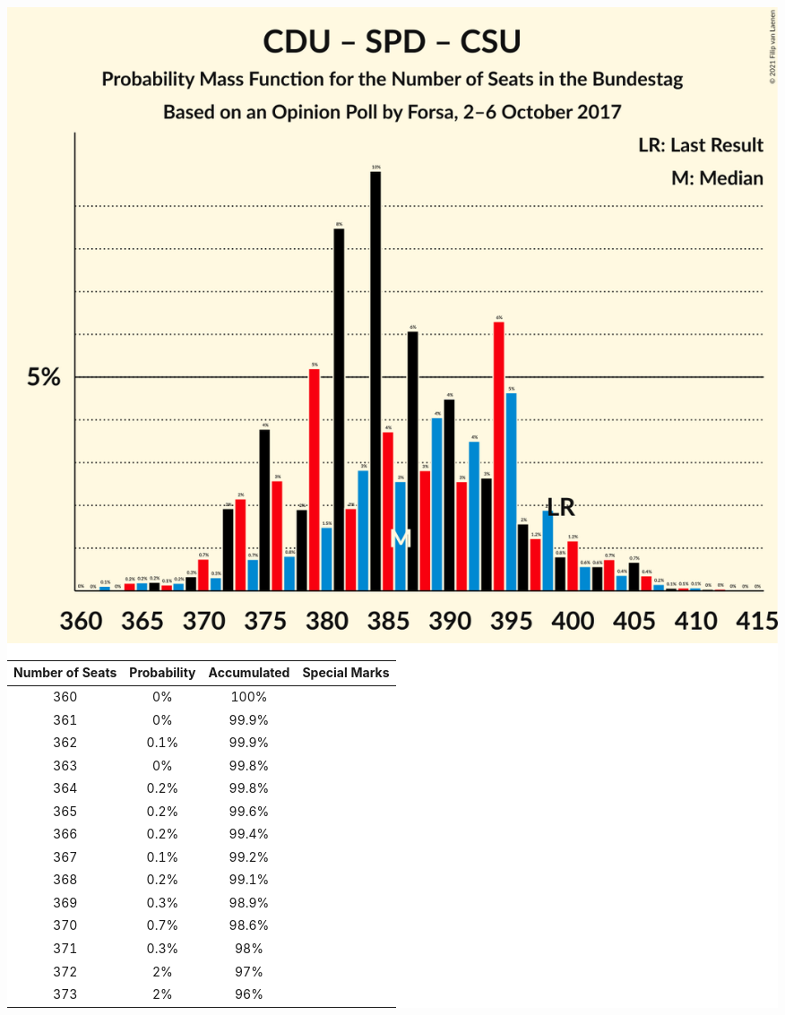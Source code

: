 ![Graph with seats probability mass function not yet produced](2017-10-06-Forsa-coalitions-seats-pmf-cdu–spd–csu.png "Seats Probability Mass Function")

| Number of Seats | Probability | Accumulated | Special Marks |
|:---------------:|:-----------:|:-----------:|:-------------:|
| 360 | 0% | 100% |  |
| 361 | 0% | 99.9% |  |
| 362 | 0.1% | 99.9% |  |
| 363 | 0% | 99.8% |  |
| 364 | 0.2% | 99.8% |  |
| 365 | 0.2% | 99.6% |  |
| 366 | 0.2% | 99.4% |  |
| 367 | 0.1% | 99.2% |  |
| 368 | 0.2% | 99.1% |  |
| 369 | 0.3% | 98.9% |  |
| 370 | 0.7% | 98.6% |  |
| 371 | 0.3% | 98% |  |
| 372 | 2% | 97% |  |
| 373 | 2% | 96% |  |